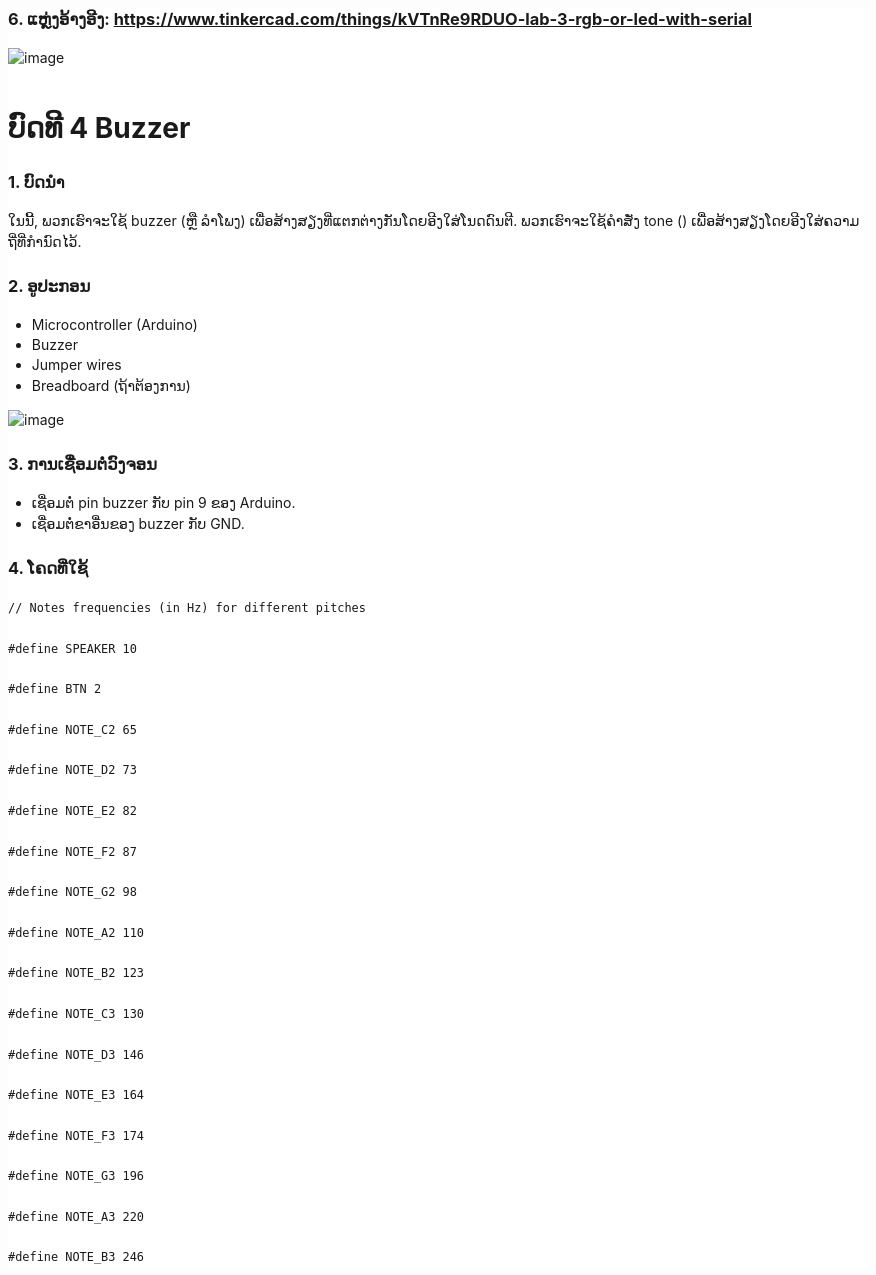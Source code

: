 ### 6. **ແຫຼ່ງອ້າງອີງ:** <https://www.tinkercad.com/things/kVTnRe9RDUO-lab-3-rgb-or-led-with-serial>
<img width="252" alt="image" src="https://github.com/user-attachments/assets/5ffeb26a-f054-4068-8148-e0492592ca17" />


# ບົດທີ 4 Buzzer

### 1. **ບົດນຳ**

ໃນນີ້, ພວກເຮົາຈະໃຊ້ buzzer (ຫຼື ລໍາໂພງ) ເພື່ອສ້າງສຽງທີ່ແຕກຕ່າງກັນໂດຍອີງໃສ່ໂນດດົນຕີ. ພວກເຮົາຈະໃຊ້ຄໍາສັ່ງ tone () ເພື່ອສ້າງສຽງໂດຍອີງໃສ່ຄວາມຖີ່ທີ່ກໍານົດໄວ້.

### 2. **ອູປະກອນ**

- Microcontroller (Arduino)
- Buzzer
- Jumper wires
- Breadboard (ຖ້າຕ້ອງການ)
<img width="355" alt="image" src="https://github.com/user-attachments/assets/9171984e-ebb0-43a2-a208-44ab430ec6a9" />


### 3. **ການເຊື່ອມຕໍ່ວົງຈອນ**

- ເຊື່ອມຕໍ່ pin buzzer ກັບ pin 9 ຂອງ Arduino.
- ເຊື່ອມຕໍ່ຂາອື່ນຂອງ buzzer ກັບ GND.

### 4. **ໂຄດທີ່ໃຊ້**
```
// Notes frequencies (in Hz) for different pitches

#define SPEAKER 10

#define BTN 2

#define NOTE_C2 65

#define NOTE_D2 73

#define NOTE_E2 82

#define NOTE_F2 87

#define NOTE_G2 98

#define NOTE_A2 110

#define NOTE_B2 123

#define NOTE_C3 130

#define NOTE_D3 146

#define NOTE_E3 164

#define NOTE_F3 174

#define NOTE_G3 196

#define NOTE_A3 220

#define NOTE_B3 246

```